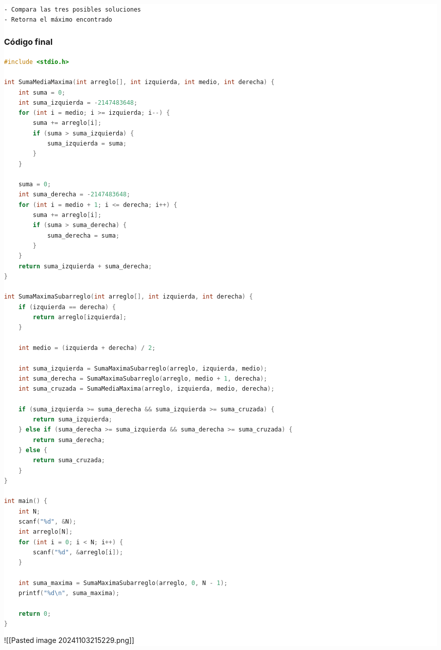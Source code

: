     - Compara las tres posibles soluciones
    - Retorna el máximo encontrado

### Código final

```c 
#include <stdio.h>

int SumaMediaMaxima(int arreglo[], int izquierda, int medio, int derecha) {
    int suma = 0;
    int suma_izquierda = -2147483648;
    for (int i = medio; i >= izquierda; i--) {
        suma += arreglo[i];
        if (suma > suma_izquierda) {
            suma_izquierda = suma;
        }
    }
  
    suma = 0;
    int suma_derecha = -2147483648;
    for (int i = medio + 1; i <= derecha; i++) {
        suma += arreglo[i];
        if (suma > suma_derecha) {
            suma_derecha = suma;
        }
    }
    return suma_izquierda + suma_derecha;
}
  
int SumaMaximaSubarreglo(int arreglo[], int izquierda, int derecha) {
    if (izquierda == derecha) {
        return arreglo[izquierda];
    }
  
    int medio = (izquierda + derecha) / 2;
  
    int suma_izquierda = SumaMaximaSubarreglo(arreglo, izquierda, medio);
    int suma_derecha = SumaMaximaSubarreglo(arreglo, medio + 1, derecha);
    int suma_cruzada = SumaMediaMaxima(arreglo, izquierda, medio, derecha);
  
    if (suma_izquierda >= suma_derecha && suma_izquierda >= suma_cruzada) {
        return suma_izquierda;
    } else if (suma_derecha >= suma_izquierda && suma_derecha >= suma_cruzada) {
        return suma_derecha;
    } else {
        return suma_cruzada;
    }
}

int main() {
    int N;
    scanf("%d", &N);
    int arreglo[N];
    for (int i = 0; i < N; i++) {
        scanf("%d", &arreglo[i]);
    }

    int suma_maxima = SumaMaximaSubarreglo(arreglo, 0, N - 1);
    printf("%d\n", suma_maxima);

    return 0;
}
```
![[Pasted image 20241103215229.png]]